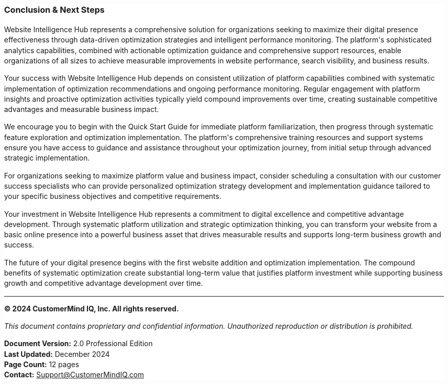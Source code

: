 ### Conclusion & Next Steps

Website Intelligence Hub represents a comprehensive solution for organizations seeking to maximize their digital presence effectiveness through data-driven optimization strategies and intelligent performance monitoring. The platform's sophisticated analytics capabilities, combined with actionable optimization guidance and comprehensive support resources, enable organizations of all sizes to achieve measurable improvements in website performance, search visibility, and business results.

Your success with Website Intelligence Hub depends on consistent utilization of platform capabilities combined with systematic implementation of optimization recommendations and ongoing performance monitoring. Regular engagement with platform insights and proactive optimization activities typically yield compound improvements over time, creating sustainable competitive advantages and measurable business impact.

We encourage you to begin with the Quick Start Guide for immediate platform familiarization, then progress through systematic feature exploration and optimization implementation. The platform's comprehensive training resources and support systems ensure you have access to guidance and assistance throughout your optimization journey, from initial setup through advanced strategic implementation.

For organizations seeking to maximize platform value and business impact, consider scheduling a consultation with our customer success specialists who can provide personalized optimization strategy development and implementation guidance tailored to your specific business objectives and competitive requirements.

Your investment in Website Intelligence Hub represents a commitment to digital excellence and competitive advantage development. Through systematic platform utilization and strategic optimization thinking, you can transform your website from a basic online presence into a powerful business asset that drives measurable results and supports long-term business growth and success.

The future of your digital presence begins with the first website addition and optimization implementation. The compound benefits of systematic optimization create substantial long-term value that justifies platform investment while supporting business growth and competitive advantage development over time.

---

**© 2024 CustomerMind IQ, Inc. All rights reserved.**

*This document contains proprietary and confidential information. Unauthorized reproduction or distribution is prohibited.*

**Document Version:** 2.0 Professional Edition  
**Last Updated:** December 2024  
**Page Count:** 12 pages  
**Contact:** Support@CustomerMindIQ.com